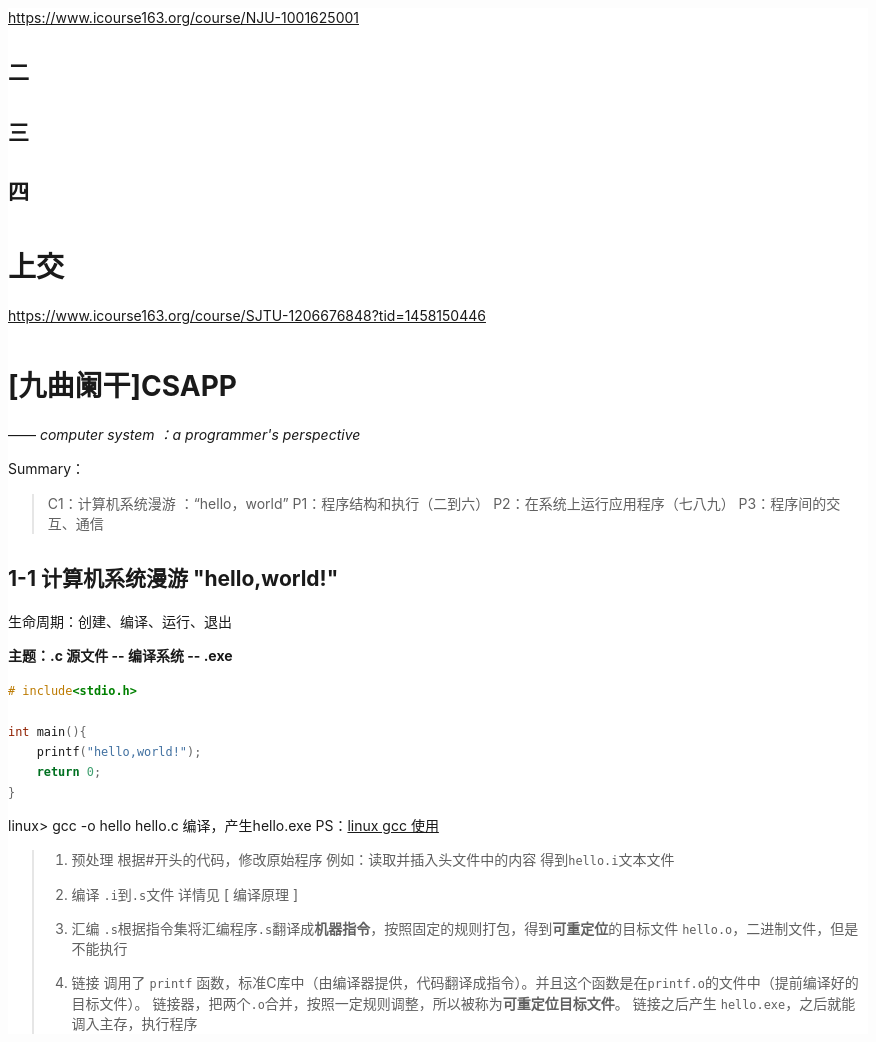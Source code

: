 https://www.icourse163.org/course/NJU-1001625001

## 二

## 三

## 四

# 上交

https://www.icourse163.org/course/SJTU-1206676848?tid=1458150446

# [九曲阑干]CSAPP

—— *computer system ：a programmer's perspective*



Summary：

> C1：计算机系统漫游 ：“hello，world”
> P1：程序结构和执行（二到六）
> P2：在系统上运行应用程序（七八九）
> P3：程序间的交互、通信

## 1-1 计算机系统漫游 "hello,world!"

生命周期：创建、编译、运行、退出

**主题：.c 源文件 -- 编译系统 -- .exe**

```C
# include<stdio.h>

int main(){
    printf("hello,world!");
    return 0;
}
```

linux> gcc -o hello hello.c
编译，产生hello.exe
PS：[linux gcc 使用]()

> 1. 预处理
>      根据#开头的代码，修改原始程序
>      例如：读取并插入头文件中的内容
>      得到`hello.i`文本文件
> 2. 编译
>      `.i`到`.s`文件
>      详情见  [ 编译原理 ]
>
> 3. 汇编
>      `.s`根据指令集将汇编程序`.s`翻译成**机器指令**，按照固定的规则打包，得到**可重定位**的目标文件 `hello.o`，二进制文件，但是不能执行
> 4. 链接
>      调用了 `printf` 函数，标准C库中（由编译器提供，代码翻译成指令）。并且这个函数是在`printf.o`的文件中（提前编译好的目标文件）。
>      链接器，把两个`.o`合并，按照一定规则调整，所以被称为**可重定位目标文件**。
>      链接之后产生 `hello.exe`，之后就能调入主存，执行程序
